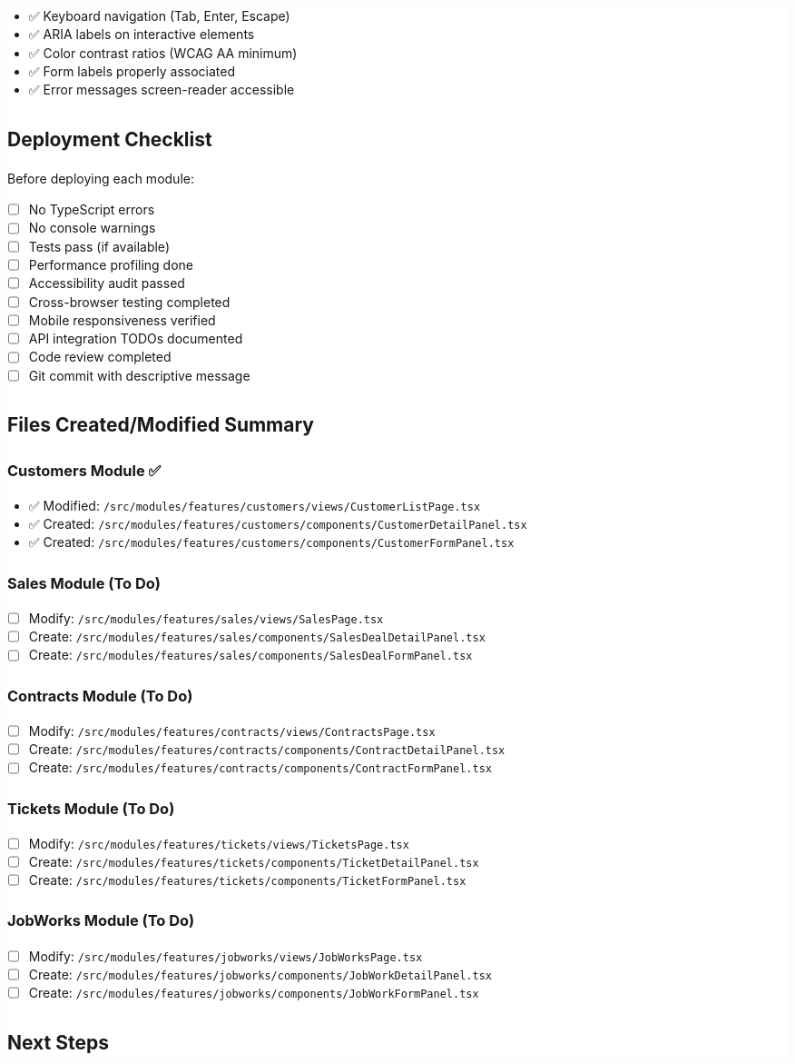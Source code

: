 - ✅ Keyboard navigation (Tab, Enter, Escape)
- ✅ ARIA labels on interactive elements
- ✅ Color contrast ratios (WCAG AA minimum)
- ✅ Form labels properly associated
- ✅ Error messages screen-reader accessible

## Deployment Checklist

Before deploying each module:
- [ ] No TypeScript errors
- [ ] No console warnings
- [ ] Tests pass (if available)
- [ ] Performance profiling done
- [ ] Accessibility audit passed
- [ ] Cross-browser testing completed
- [ ] Mobile responsiveness verified
- [ ] API integration TODOs documented
- [ ] Code review completed
- [ ] Git commit with descriptive message

## Files Created/Modified Summary

### Customers Module ✅
- ✅ Modified: `/src/modules/features/customers/views/CustomerListPage.tsx`
- ✅ Created: `/src/modules/features/customers/components/CustomerDetailPanel.tsx`
- ✅ Created: `/src/modules/features/customers/components/CustomerFormPanel.tsx`

### Sales Module (To Do)
- [ ] Modify: `/src/modules/features/sales/views/SalesPage.tsx`
- [ ] Create: `/src/modules/features/sales/components/SalesDealDetailPanel.tsx`
- [ ] Create: `/src/modules/features/sales/components/SalesDealFormPanel.tsx`

### Contracts Module (To Do)
- [ ] Modify: `/src/modules/features/contracts/views/ContractsPage.tsx`
- [ ] Create: `/src/modules/features/contracts/components/ContractDetailPanel.tsx`
- [ ] Create: `/src/modules/features/contracts/components/ContractFormPanel.tsx`

### Tickets Module (To Do)
- [ ] Modify: `/src/modules/features/tickets/views/TicketsPage.tsx`
- [ ] Create: `/src/modules/features/tickets/components/TicketDetailPanel.tsx`
- [ ] Create: `/src/modules/features/tickets/components/TicketFormPanel.tsx`

### JobWorks Module (To Do)
- [ ] Modify: `/src/modules/features/jobworks/views/JobWorksPage.tsx`
- [ ] Create: `/src/modules/features/jobworks/components/JobWorkDetailPanel.tsx`
- [ ] Create: `/src/modules/features/jobworks/components/JobWorkFormPanel.tsx`

## Next Steps
